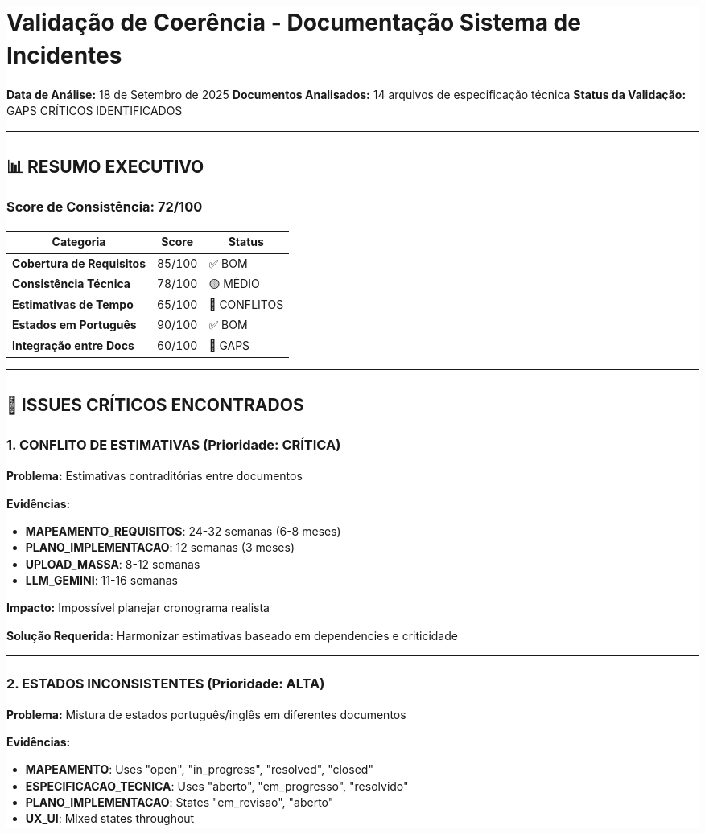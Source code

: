 # Validação de Coerência - Documentação Sistema de Incidentes

**Data de Análise:** 18 de Setembro de 2025
**Documentos Analisados:** 14 arquivos de especificação técnica
**Status da Validação:** GAPS CRÍTICOS IDENTIFICADOS

---

## 📊 RESUMO EXECUTIVO

### Score de Consistência: 72/100

| Categoria | Score | Status |
|-----------|-------|---------|
| **Cobertura de Requisitos** | 85/100 | ✅ BOM |
| **Consistência Técnica** | 78/100 | 🟡 MÉDIO |
| **Estimativas de Tempo** | 65/100 | 🔴 CONFLITOS |
| **Estados em Português** | 90/100 | ✅ BOM |
| **Integração entre Docs** | 60/100 | 🔴 GAPS |

---

## 🚨 ISSUES CRÍTICOS ENCONTRADOS

### 1. **CONFLITO DE ESTIMATIVAS** (Prioridade: CRÍTICA)

**Problema:** Estimativas contraditórias entre documentos

**Evidências:**
- **MAPEAMENTO_REQUISITOS**: 24-32 semanas (6-8 meses)
- **PLANO_IMPLEMENTACAO**: 12 semanas (3 meses)
- **UPLOAD_MASSA**: 8-12 semanas
- **LLM_GEMINI**: 11-16 semanas

**Impacto:** Impossível planejar cronograma realista

**Solução Requerida:** Harmonizar estimativas baseado em dependencies e criticidade

---

### 2. **ESTADOS INCONSISTENTES** (Prioridade: ALTA)

**Problema:** Mistura de estados português/inglês em diferentes documentos

**Evidências:**
- **MAPEAMENTO**: Uses "open", "in_progress", "resolved", "closed"
- **ESPECIFICACAO_TECNICA**: Uses "aberto", "em_progresso", "resolvido"
- **PLANO_IMPLEMENTACAO**: States "em_revisao", "aberto"
- **UX_UI**: Mixed states throughout
